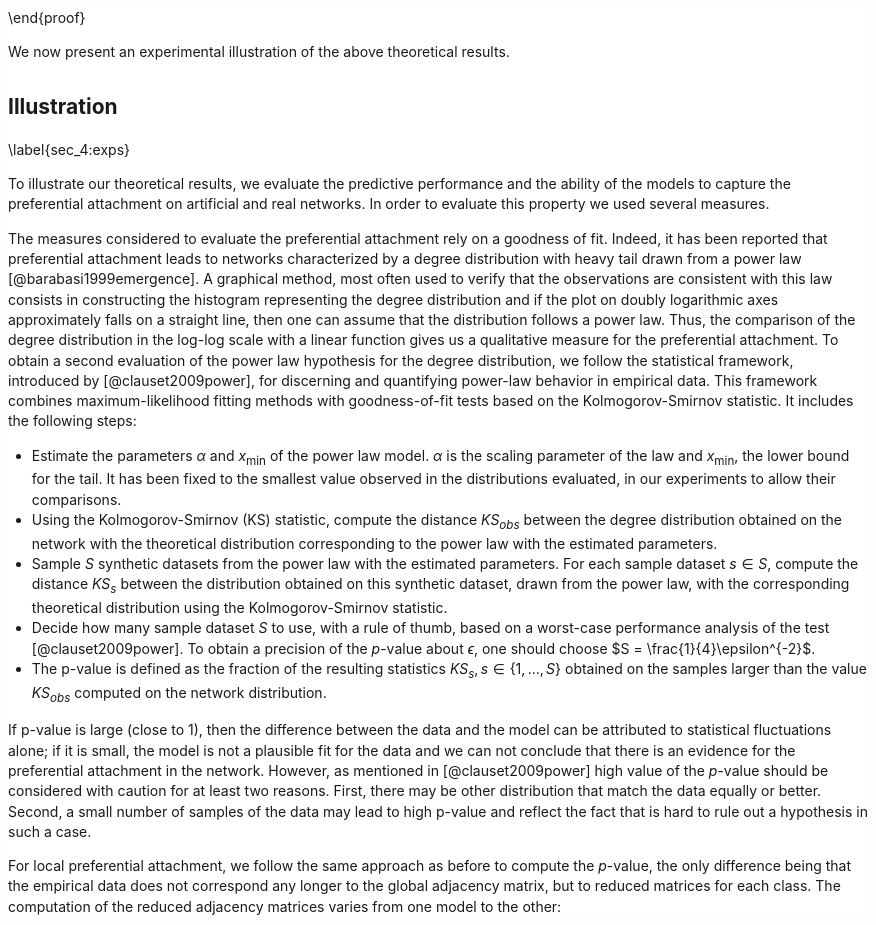 \end{proof}

We now present an experimental illustration of the above theoretical results.



## Illustration
\label{sec_4:exps}

To illustrate our theoretical results, we evaluate the predictive performance and the ability of the models to capture the preferential attachment on artificial and real networks. In order to evaluate this property we used several measures.

The measures considered to evaluate the preferential attachment rely on a goodness of fit. Indeed, it has been reported that preferential attachment leads to networks characterized by a degree distribution with heavy tail drawn from a power law [@barabasi1999emergence]. A graphical method, most often used to verify that the observations are consistent with this law consists in constructing the histogram representing the degree distribution and if the plot on doubly logarithmic axes approximately falls on a straight line, then one can assume that the distribution follows a power law. Thus, the comparison of the degree distribution in the log-log scale with a linear function gives us a qualitative measure for the preferential attachment. To obtain a second evaluation of the power law hypothesis for the degree distribution, we follow the statistical framework, introduced by [@clauset2009power], for discerning and quantifying power-law behavior in empirical data. This framework combines maximum-likelihood fitting methods with goodness-of-fit tests based on the Kolmogorov-Smirnov statistic. It includes the following steps:


* Estimate the parameters $\alpha$ and $x_\text{min}$ of the power law model. $\alpha$ is the scaling parameter of the law and $x_\text{min}$, the lower bound for the tail. It has been fixed to the smallest value observed in the distributions evaluated, in our experiments to allow their comparisons.
* Using the Kolmogorov-Smirnov (KS) statistic, compute the distance $KS_{obs}$ between the degree distribution obtained on the network with the theoretical distribution corresponding to the power law with the estimated parameters.
* Sample $S$ synthetic datasets from the power law with the estimated parameters. For each sample dataset $s \in S$, compute the distance $KS_{s}$ between the distribution obtained on this synthetic dataset, drawn from the power law, with the corresponding theoretical distribution using the Kolmogorov-Smirnov statistic. 
* Decide how many sample dataset $S$ to use, with a rule of thumb, based on a worst-case performance analysis of the test [@clauset2009power]. To obtain a precision of the $p$-value about $\epsilon$, one should choose $S = \frac{1}{4}\epsilon^{-2}$.
* The p-value is defined as the fraction of the resulting statistics $KS_s, s \in \{1,\dotsc,S\}$ obtained on the samples larger than the value $KS_{obs}$ computed on the network distribution.

If p-value is large (close to 1), then the difference between the data and the model can be attributed to statistical fluctuations alone; if it is small, the model is not a plausible fit for the data and we can not conclude that there is an evidence for the preferential attachment in the network. 
However, as mentioned in [@clauset2009power] high value of the $p$-value should be considered with caution for at least two reasons. First, there may be other distribution that match the data equally or better. Second, a small number of samples of the data may lead to high p-value and reflect the fact that is hard to rule out a hypothesis in such a case.




For local preferential attachment, we follow the same approach as before to compute the $p$-value, the only difference being that the empirical data does not correspond any longer to the global adjacency matrix, but to reduced matrices for each class. The computation of the reduced adjacency matrices varies from one model to the other:
